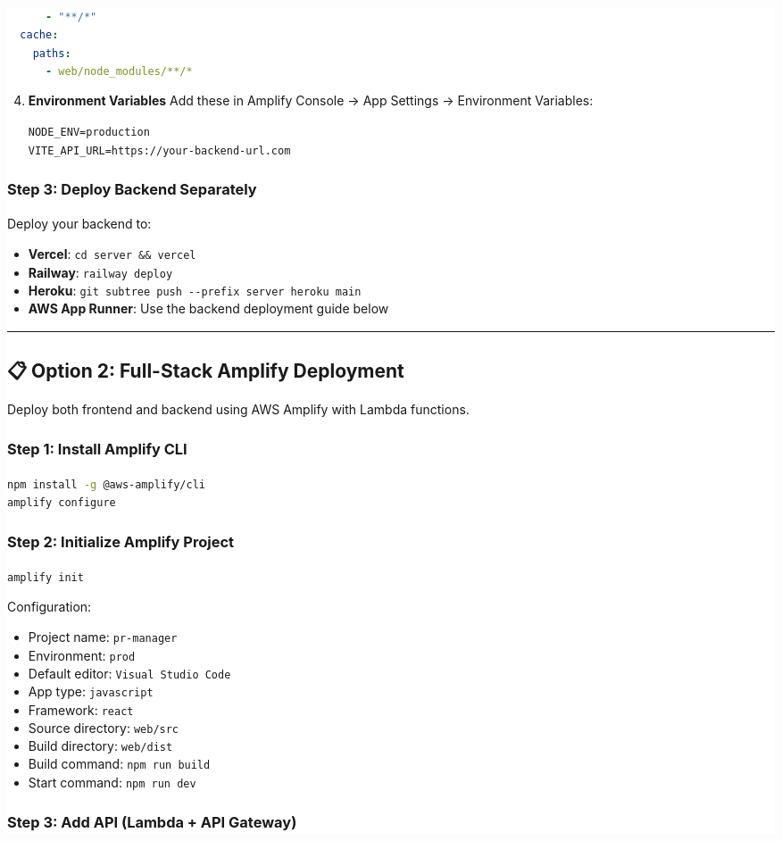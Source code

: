    ```yaml
         - "**/*"
     cache:
       paths:
         - web/node_modules/**/*
   ```

4. **Environment Variables**
   Add these in Amplify Console → App Settings → Environment Variables:
   ```
   NODE_ENV=production
   VITE_API_URL=https://your-backend-url.com
   ```

### **Step 3: Deploy Backend Separately**

Deploy your backend to:

- **Vercel**: `cd server && vercel`
- **Railway**: `railway deploy`
- **Heroku**: `git subtree push --prefix server heroku main`
- **AWS App Runner**: Use the backend deployment guide below

---

## 📋 Option 2: Full-Stack Amplify Deployment

Deploy both frontend and backend using AWS Amplify with Lambda functions.

### **Step 1: Install Amplify CLI**

```bash
npm install -g @aws-amplify/cli
amplify configure
```

### **Step 2: Initialize Amplify Project**

```bash
amplify init
```

Configuration:

- Project name: `pr-manager`
- Environment: `prod`
- Default editor: `Visual Studio Code`
- App type: `javascript`
- Framework: `react`
- Source directory: `web/src`
- Build directory: `web/dist`
- Build command: `npm run build`
- Start command: `npm run dev`

### **Step 3: Add API (Lambda + API Gateway)**
